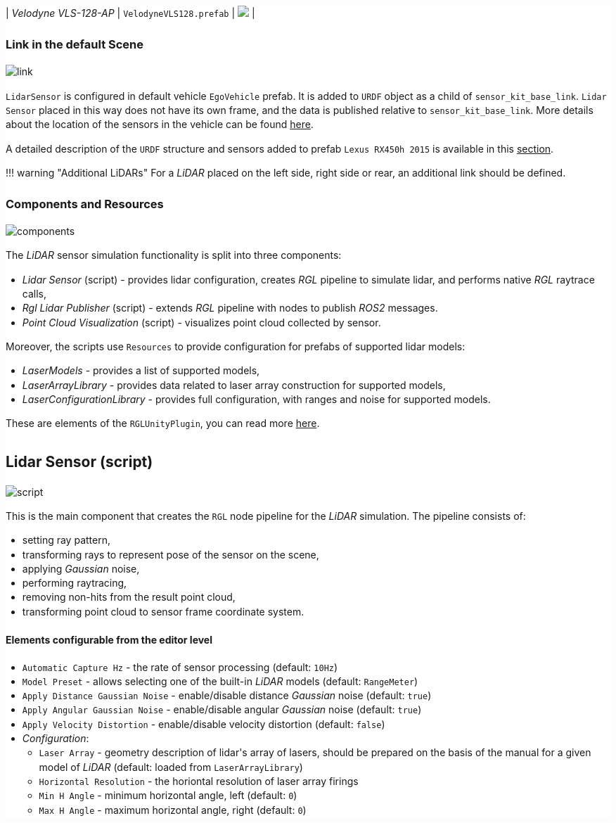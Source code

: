 | *Velodyne VLS-128-AP* | `VelodyneVLS128.prefab`    | <img src=imgs_prefabs/vls128.png width=150px>       |

### Link in the default Scene
![link](link.png)

`LidarSensor` is configured in default vehicle `EgoVehicle` prefab.
It is added to `URDF` object as a child of `sensor_kit_base_link`.
`LidarSensor` placed in this way does not have its own frame, and the data is published relative to `sensor_kit_base_link`.
More details about the location of the sensors in the vehicle can be found [here](../../../../Components/Vehicle/URDFAndSensors/).

A detailed description of the `URDF` structure and sensors added to prefab `Lexus RX450h 2015` is available in this [section](../../../../Components/Vehicle/URDFAndSensors/).

!!! warning "Additional LiDARs"
    For a *LiDAR* placed on the left side, right side or rear, an additional link should be defined.

### Components and Resources
![components](components.png)

The *LiDAR* sensor simulation functionality is split into three components:

- *Lidar Sensor* (script) - provides lidar configuration, creates *RGL* pipeline to simulate lidar, and performs native *RGL* raytrace calls,
- *Rgl Lidar Publisher* (script)  - extends *RGL* pipeline with nodes to publish *ROS2* messages.
- *Point Cloud Visualization* (script) - visualizes point cloud collected by sensor.

Moreover, the scripts use `Resources` to provide configuration for prefabs of supported lidar models:

- *LaserModels* - provides a list of supported models,
- *LaserArrayLibrary* - provides data related to laser array construction for supported models,
- *LaserConfigurationLibrary* - provides full configuration, with ranges and noise for supported models.

These are elements of the `RGLUnityPlugin`, you can read more [here](../RGLUnityPlugin/).

## Lidar Sensor (script)
![script](script.png)

This is the main component that creates the `RGL` node pipeline for the *LiDAR* simulation.
The pipeline consists of:

- setting ray pattern,
- transforming rays to represent pose of the sensor on the scene,
- applying *Gaussian* noise,
- performing raytracing,
- removing non-hits from the result point cloud,
- transforming point cloud to sensor frame coordinate system.

#### Elements configurable from the editor level
- `Automatic Capture Hz` - the rate of sensor processing (default: `10Hz`)
- `Model Preset` - allows selecting one of the built-in *LiDAR* models (default: `RangeMeter`)
- `Apply Distance Gaussian Noise` - enable/disable distance *Gaussian* noise (default: `true`)
- `Apply Angular Gaussian Noise` - enable/disable angular *Gaussian* noise (default: `true`)
- `Apply Velocity Distortion` - enable/disable velocity distortion (default: `false`)
- *Configuration*:
    - `Laser Array` - geometry description of lidar's array of lasers, should be prepared on the basis of the manual for a given model of *LiDAR* (default: loaded from `LaserArrayLibrary`)
    - `Horizontal Resolution` - the horiontal resolution of laser array firings
    - `Min H Angle` - minimum horizontal angle, left (default: `0`)
    - `Max H Angle` - maximum horizontal angle, right (default: `0`)